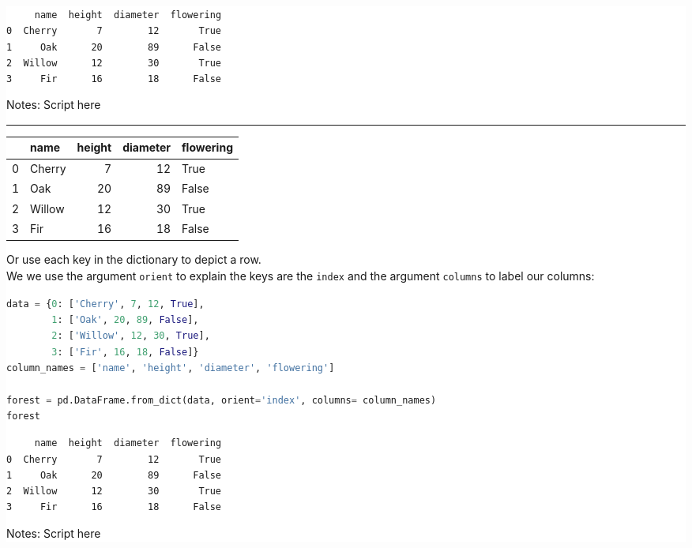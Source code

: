 ```out
     name  height  diameter  flowering
0  Cherry       7        12       True
1     Oak      20        89      False
2  Willow      12        30       True
3     Fir      16        18      False
```

Notes: Script here

<html>

<audio controls >

<source src="/placeholder_audio.mp3" />

</audio>

</html>

---

|   | name   | height | diameter | flowering |
| -: | :----- | -----: | -------: | :-------- |
| 0 | Cherry |      7 |       12 | True      |
| 1 | Oak    |     20 |       89 | False     |
| 2 | Willow |     12 |       30 | True      |
| 3 | Fir    |     16 |       18 | False     |

Or use each key in the dictionary to depict a row.  
We we use the argument `orient` to explain the keys are the `index` and
the argument `columns` to label our columns:

``` python
data = {0: ['Cherry', 7, 12, True],
        1: ['Oak', 20, 89, False],
        2: ['Willow', 12, 30, True],
        3: ['Fir', 16, 18, False]}
column_names = ['name', 'height', 'diameter', 'flowering']

forest = pd.DataFrame.from_dict(data, orient='index', columns= column_names)
forest
```

```out
     name  height  diameter  flowering
0  Cherry       7        12       True
1     Oak      20        89      False
2  Willow      12        30       True
3     Fir      16        18      False
```

Notes: Script here
